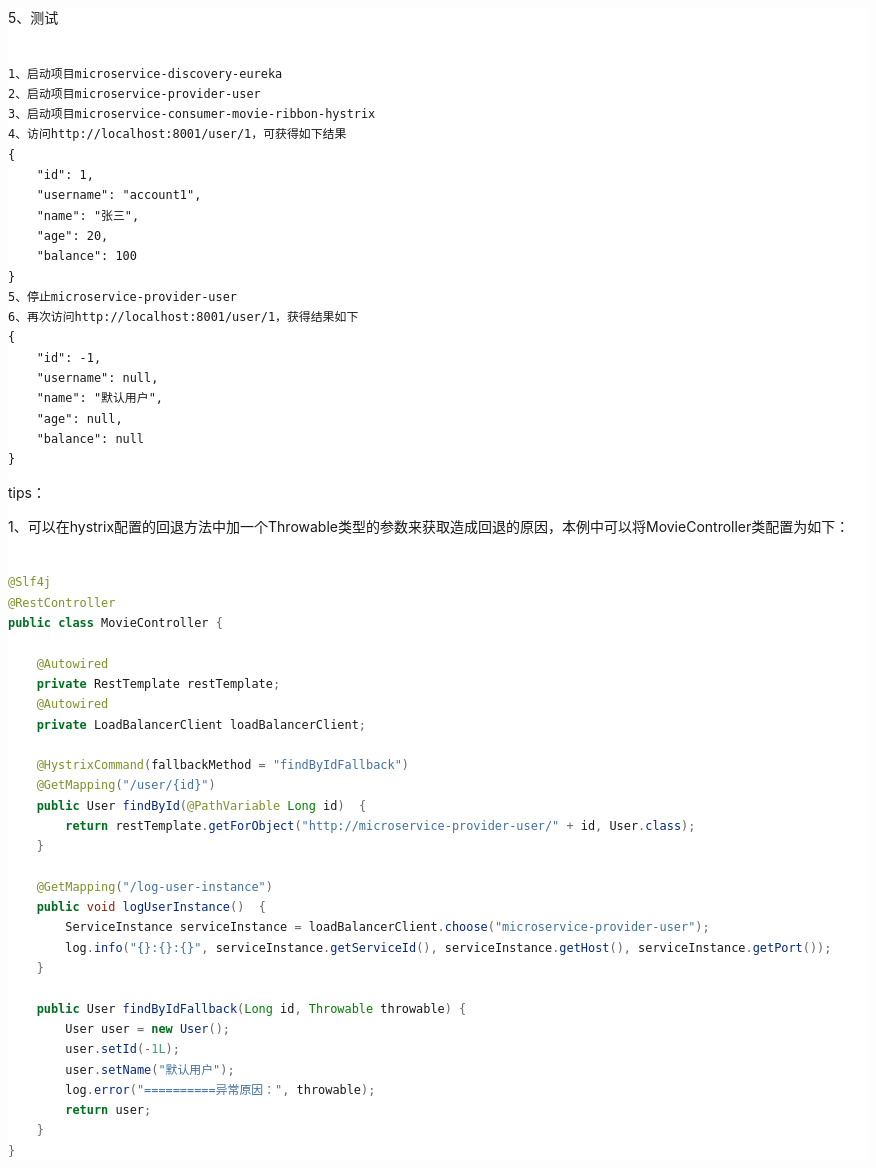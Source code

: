 5、测试

```properties

1、启动项目microservice-discovery-eureka
2、启动项目microservice-provider-user
3、启动项目microservice-consumer-movie-ribbon-hystrix
4、访问http://localhost:8001/user/1，可获得如下结果
{
    "id": 1,
    "username": "account1",
    "name": "张三",
    "age": 20,
    "balance": 100
}
5、停止microservice-provider-user
6、再次访问http://localhost:8001/user/1，获得结果如下
{
    "id": -1,
    "username": null,
    "name": "默认用户",
    "age": null,
    "balance": null
}

```

tips：

1、可以在hystrix配置的回退方法中加一个Throwable类型的参数来获取造成回退的原因，本例中可以将MovieController类配置为如下：

```java

@Slf4j
@RestController
public class MovieController {

    @Autowired
    private RestTemplate restTemplate;
    @Autowired
    private LoadBalancerClient loadBalancerClient;

    @HystrixCommand(fallbackMethod = "findByIdFallback")
    @GetMapping("/user/{id}")
    public User findById(@PathVariable Long id)  {
        return restTemplate.getForObject("http://microservice-provider-user/" + id, User.class);
    }

    @GetMapping("/log-user-instance")
    public void logUserInstance()  {
        ServiceInstance serviceInstance = loadBalancerClient.choose("microservice-provider-user");
        log.info("{}:{}:{}", serviceInstance.getServiceId(), serviceInstance.getHost(), serviceInstance.getPort());
    }

    public User findByIdFallback(Long id, Throwable throwable) {
        User user = new User();
        user.setId(-1L);
        user.setName("默认用户");
        log.error("==========异常原因：", throwable);
        return user;
    }
}


```
